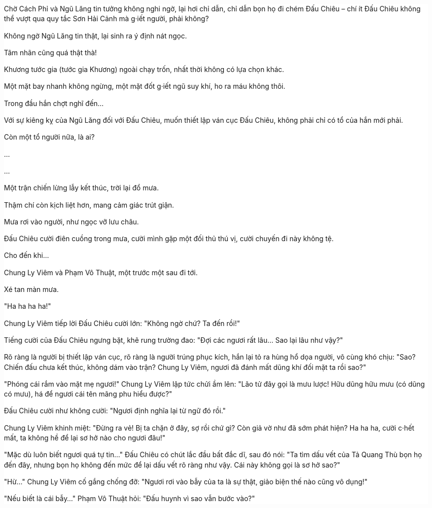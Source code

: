 Chờ Cách Phỉ và Ngũ Lăng tin tưởng không nghi ngờ, lại hơi chỉ dẫn, chỉ dẫn bọn họ đi chém Đấu Chiêu – chí ít Đấu Chiêu không thể vượt qua quy tắc Sơn Hải Cảnh mà g·iết người, phải không?

Không ngờ Ngũ Lăng tin thật, lại sinh ra ý định nát ngọc.

Tâm nhãn cũng quá thật thà!

Khương tước gia (tước gia Khương) ngoài chạy trốn, nhất thời không có lựa chọn khác.

Một mặt bay nhanh không ngừng, một mặt đốt g·iết ngũ suy khí, ho ra máu không thôi.

Trong đầu hắn chợt nghĩ đến…

Với sự kiêng kỵ của Ngũ Lăng đối với Đấu Chiêu, muốn thiết lập ván cục Đấu Chiêu, không phải chỉ có tổ của hắn mới phải.

Còn một tổ người nữa, là ai?

…

…

Một trận chiến lừng lẫy kết thúc, trời lại đổ mưa.

Thậm chí còn kịch liệt hơn, mang cảm giác trút giận.

Mưa rơi vào người, như ngọc vỡ lưu châu.

Đấu Chiêu cười điên cuồng trong mưa, cười mình gặp một đối thủ thú vị, cười chuyến đi này không tệ.

Cho đến khi…

Chung Ly Viêm và Phạm Vô Thuật, một trước một sau đi tới.

Xé tan màn mưa.

"Ha ha ha ha!"

Chung Ly Viêm tiếp lời Đấu Chiêu cười lớn: "Không ngờ chứ? Ta đến rồi!"

Tiếng cười của Đấu Chiêu ngưng bặt, khẽ rung trường đao: "Đợi các ngươi rất lâu… Sao lại lâu như vậy?"

Rõ ràng là người bị thiết lập ván cục, rõ ràng là người trúng phục kích, hắn lại tỏ ra hùng hổ dọa người, vô cùng khó chịu: "Sao? Chiến đấu chưa kết thúc, không dám vào trận? Chung Ly Viêm, ngươi đã đánh mất dũng khí đối mặt ta rồi sao?"

"Phóng cái rắm vào mặt mẹ ngươi!" Chung Ly Viêm lập tức chửi ầm lên: "Lão tử đây gọi là mưu lược! Hữu dũng hữu mưu (có dũng có mưu), há để ngươi cái tên mãng phu hiểu được?"

Đấu Chiêu cười như không cười: "Ngươi định nghĩa lại từ ngữ đó rồi."

Chung Ly Viêm khinh miệt: "Đừng ra vẻ! Bị ta chặn ở đây, sợ rồi chứ gì? Còn giả vờ như đã sớm phát hiện? Ha ha ha, cười c·hết mất, ta không hề để lại sơ hở nào cho ngươi đâu!"

"Mặc dù luôn biết ngươi quá tự tin…" Đấu Chiêu có chút lắc đầu bất đắc dĩ, sau đó nói: "Ta tìm dấu vết của Tả Quang Thù bọn họ đến đây, nhưng bọn họ không đến mức để lại dấu vết rõ ràng như vậy. Cái này không gọi là sơ hở sao?"

"Hừ…" Chung Ly Viêm cố gắng chống đỡ: "Ngươi rơi vào bẫy của ta là sự thật, giảo biện thế nào cũng vô dụng!"

"Nếu biết là cái bẫy…" Phạm Vô Thuật hỏi: "Đấu huynh vì sao vẫn bước vào?"
